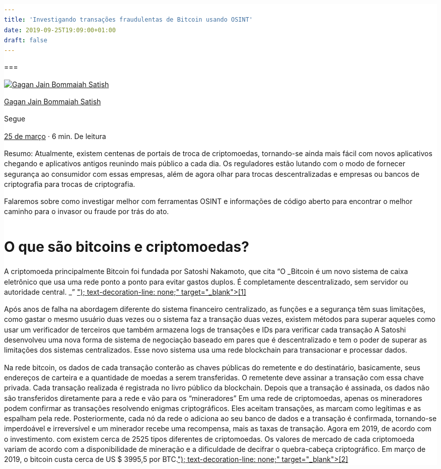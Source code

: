 ```yaml
---
title: 'Investigando transações fraudulentas de Bitcoin usando OSINT'
date: 2019-09-25T19:09:00+01:00
draft: false
---
```


  

===

[![Gagan Jain Bommaiah Satish](https://miro.medium.com/fit/c/48/48/1*Oi6yBWNvFKW124TKnTUI0A.jpeg)](https://medium.com/@gags.gk?source=post_page-----90d861dc9e17----------------------)

[Gagan Jain Bommaiah Satish](https://medium.com/@gags.gk?source=post_page-----90d861dc9e17----------------------)

Segue

[25 de março](https://medium.com/@gags.gk/investigating-fraudulent-bitcoin-transactions-using-osint-90d861dc9e17?source=post_page-----90d861dc9e17----------------------) · 6 min. De leitura

Resumo: Atualmente, existem centenas de portais de troca de criptomoedas, tornando-se ainda mais fácil com novos aplicativos chegando e aplicativos antigos reunindo mais público a cada dia. Os reguladores estão lutando com o modo de fornecer segurança ao consumidor com essas empresas, além de agora olhar para trocas descentralizadas e empresas ou bancos de criptografia para trocas de criptografia.

Falaremos sobre como investigar melhor com ferramentas OSINT e informações de código aberto para encontrar o melhor caminho para o invasor ou fraude por trás do ato.

O que são bitcoins e criptomoedas?
==================================

A criptomoeda principalmente Bitcoin foi fundada por Satoshi Nakamoto, que cita “O _Bitcoin é um novo sistema de caixa eletrônico que usa uma rede ponto a ponto para evitar gastos duplos. É completamente descentralizado, sem servidor ou autoridade central. _” ["); text-decoration-line: none;" target="\_blank">\[1\]](https://medium.com/@gags.gk/investigating-fraudulent-bitcoin-transactions-using-osint-90d861dc9e17#_ftn1)

Após anos de falha na abordagem diferente do sistema financeiro centralizado, as funções e a segurança têm suas limitações, como gastar o mesmo usuário duas vezes ou o sistema faz a transação duas vezes, existem métodos para superar aqueles como usar um verificador de terceiros que também armazena logs de transações e IDs para verificar cada transação A Satoshi desenvolveu uma nova forma de sistema de negociação baseado em pares que é descentralizado e tem o poder de superar as limitações dos sistemas centralizados. Esse novo sistema usa uma rede blockchain para transacionar e processar dados.

Na rede bitcoin, os dados de cada transação conterão as chaves públicas do remetente e do destinatário, basicamente, seus endereços de carteira e a quantidade de moedas a serem transferidas. O remetente deve assinar a transação com essa chave privada. Cada transação realizada é registrada no livro público da blockchain. Depois que a transação é assinada, os dados não são transferidos diretamente para a rede e vão para os “mineradores” Em uma rede de criptomoedas, apenas os mineradores podem confirmar as transações resolvendo enigmas criptográficos. Eles aceitam transações, as marcam como legítimas e as espalham pela rede. Posteriormente, cada nó da rede o adiciona ao seu banco de dados e a transação é confirmada, tornando-se imperdoável e irreversível e um minerador recebe uma recompensa, mais as taxas de transação. Agora em 2019, de acordo com o investimento. com existem cerca de 2525 tipos diferentes de criptomoedas. Os valores de mercado de cada criptomoeda variam de acordo com a disponibilidade de mineração e a dificuldade de decifrar o quebra-cabeça criptográfico. Em março de 2019, o bitcoin custa cerca de US $ 3995,5 por BTC.["); text-decoration-line: none;" target="\_blank">\[2\]](https://medium.com/@gags.gk/investigating-fraudulent-bitcoin-transactions-using-osint-90d861dc9e17#_ftn2)
